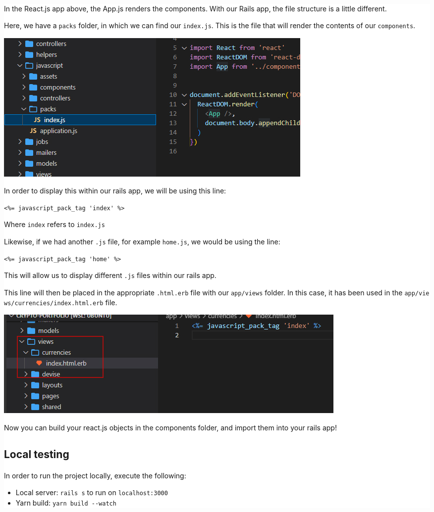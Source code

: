 In the React.js app above, the App.js renders the components. With our Rails app, the file structure is a little different.

Here, we have a `packs` folder, in which we can find our `index.js`. This is the file that will render the contents of our `components`.

![React in Rails](images/reactrails3.jpg)

In order to display this within our rails app, we will be using this line:

`<%= javascript_pack_tag 'index' %>`

Where `index` refers to `index.js`

Likewise, if we had another `.js` file, for example `home.js`, we would be using the line:

`<%= javascript_pack_tag 'home' %>`

This will allow us to display different `.js` files within our rails app.

This line will then be placed in the appropriate `.html.erb` file with our `app/views` folder. In this case, it has been used in the `app/views/currencies/index.html.erb` file.

![JS in Rails](images/reactrails4.jpg)

Now you can build your react.js objects in the components folder, and import them into your rails app!

## Local testing<a id="local"></a>
In order to run the project locally, execute the following:
  - Local server: `rails s` to run on `localhost:3000`
  - Yarn build: `yarn build --watch`
